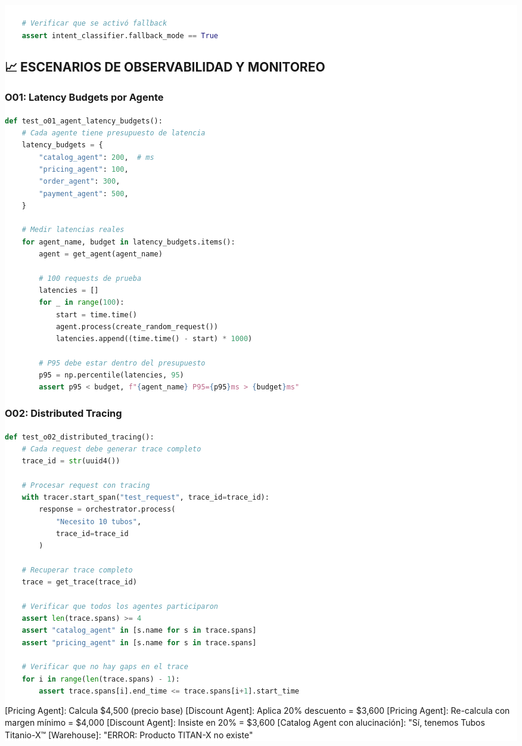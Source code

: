 ```python
    
    # Verificar que se activó fallback
    assert intent_classifier.fallback_mode == True
```

## 📈 ESCENARIOS DE OBSERVABILIDAD Y MONITOREO

### O01: Latency Budgets por Agente
```python
def test_o01_agent_latency_budgets():
    # Cada agente tiene presupuesto de latencia
    latency_budgets = {
        "catalog_agent": 200,  # ms
        "pricing_agent": 100,
        "order_agent": 300,
        "payment_agent": 500,
    }
    
    # Medir latencias reales
    for agent_name, budget in latency_budgets.items():
        agent = get_agent(agent_name)
        
        # 100 requests de prueba
        latencies = []
        for _ in range(100):
            start = time.time()
            agent.process(create_random_request())
            latencies.append((time.time() - start) * 1000)
        
        # P95 debe estar dentro del presupuesto
        p95 = np.percentile(latencies, 95)
        assert p95 < budget, f"{agent_name} P95={p95}ms > {budget}ms"
```

### O02: Distributed Tracing
```python
def test_o02_distributed_tracing():
    # Cada request debe generar trace completo
    trace_id = str(uuid4())
    
    # Procesar request con tracing
    with tracer.start_span("test_request", trace_id=trace_id):
        response = orchestrator.process(
            "Necesito 10 tubos",
            trace_id=trace_id
        )
    
    # Recuperar trace completo
    trace = get_trace(trace_id)
    
    # Verificar que todos los agentes participaron
    assert len(trace.spans) >= 4
    assert "catalog_agent" in [s.name for s in trace.spans]
    assert "pricing_agent" in [s.name for s in trace.spans]
    
    # Verificar que no hay gaps en el trace
    for i in range(len(trace.spans) - 1):
        assert trace.spans[i].end_time <= trace.spans[i+1].start_time
```


[Pricing Agent]: Calcula $4,500 (precio base)
[Discount Agent]: Aplica 20% descuento = $3,600
[Pricing Agent]: Re-calcula con margen mínimo = $4,000
[Discount Agent]: Insiste en 20% = $3,600
[Catalog Agent con alucinación]: "Sí, tenemos Tubos Titanio-X™ 
[Warehouse]: "ERROR: Producto TITAN-X no existe"